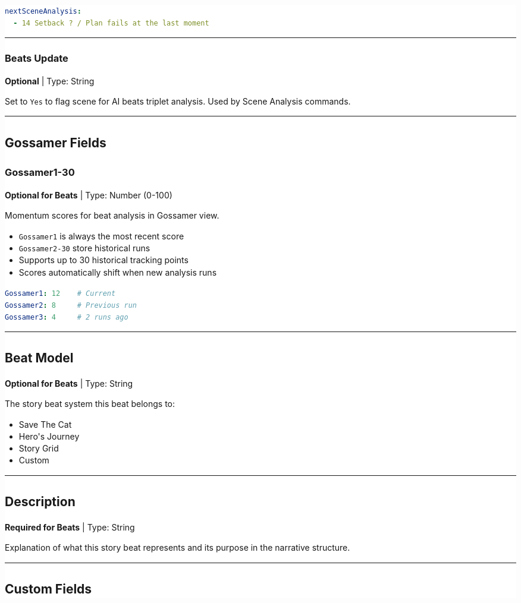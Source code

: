 ```yaml
nextSceneAnalysis:
  - 14 Setback ? / Plan fails at the last moment
```

---

### Beats Update
**Optional** | Type: String

Set to `Yes` to flag scene for AI beats triplet analysis. Used by Scene Analysis commands.

---

## Gossamer Fields

### Gossamer1-30
**Optional for Beats** | Type: Number (0-100)

Momentum scores for beat analysis in Gossamer view.

- `Gossamer1` is always the most recent score
- `Gossamer2-30` store historical runs
- Supports up to 30 historical tracking points
- Scores automatically shift when new analysis runs

```yaml
Gossamer1: 12    # Current
Gossamer2: 8     # Previous run
Gossamer3: 4     # 2 runs ago
```

---

## Beat Model
**Optional for Beats** | Type: String

The story beat system this beat belongs to:
- Save The Cat
- Hero's Journey
- Story Grid
- Custom

---

## Description
**Required for Beats** | Type: String

Explanation of what this story beat represents and its purpose in the narrative structure.

---

## Custom Fields
